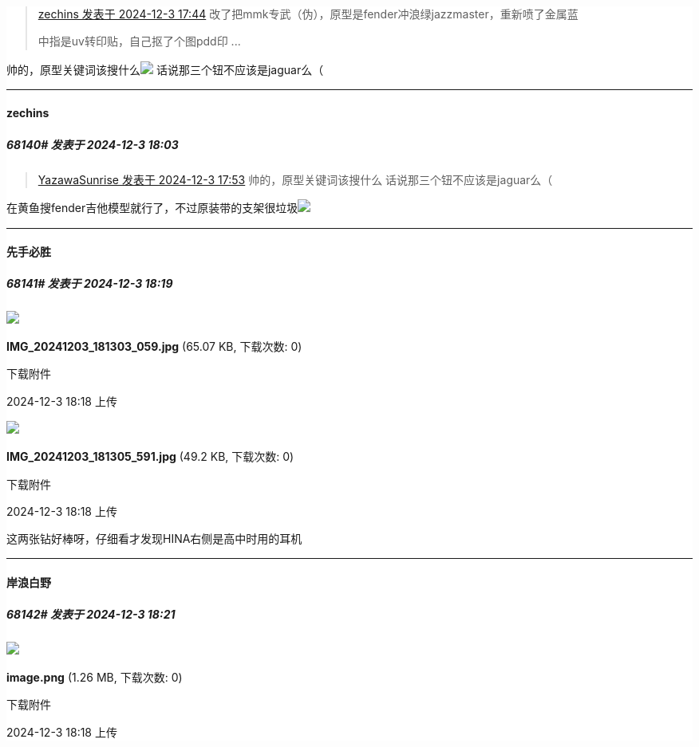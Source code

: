 <blockquote><a href="httphttps://bbs.saraba1st.com/2b/forum.php?mod=redirect&amp;goto=findpost&amp;pid=66833049&amp;ptid=2050404" target="_blank">zechins 发表于 2024-12-3 17:44</a>
改了把mmk专武（伪），原型是fender冲浪绿jazzmaster，重新喷了金属蓝

中指是uv转印贴，自己抠了个图pdd印 ...</blockquote>
帅的，原型关键词该搜什么<img src="https://static.saraba1st.com/image/smiley/face2017/072.png" referrerpolicy="no-referrer">
话说那三个钮不应该是jaguar么（


*****

####  zechins  
##### 68140#       发表于 2024-12-3 18:03

<blockquote><a href="httphttps://bbs.saraba1st.com/2b/forum.php?mod=redirect&amp;goto=findpost&amp;pid=66833135&amp;ptid=2050404" target="_blank">YazawaSunrise 发表于 2024-12-3 17:53</a>
帅的，原型关键词该搜什么
话说那三个钮不应该是jaguar么（</blockquote>
在黄鱼搜fender吉他模型就行了，不过原装带的支架很垃圾<img src="https://static.saraba1st.com/image/smiley/face2017/020.png" referrerpolicy="no-referrer">


*****

####  先手必胜  
##### 68141#       发表于 2024-12-3 18:19

<img src="https://img.saraba1st.com/forum/202412/03/181828qzeeexvprce3pbl3.jpg" referrerpolicy="no-referrer">

<strong>IMG_20241203_181303_059.jpg</strong> (65.07 KB, 下载次数: 0)

下载附件

2024-12-3 18:18 上传

<img src="https://img.saraba1st.com/forum/202412/03/181831uj0ahzmz9h9jj9kk.jpg" referrerpolicy="no-referrer">

<strong>IMG_20241203_181305_591.jpg</strong> (49.2 KB, 下载次数: 0)

下载附件

2024-12-3 18:18 上传

这两张钻好棒呀，仔细看才发现HINA右侧是高中时用的耳机

*****

####  岸浪白野  
##### 68142#       发表于 2024-12-3 18:21

<img src="https://img.saraba1st.com/forum/202412/03/181834c2w2jdw0wwdwwfgg.png" referrerpolicy="no-referrer">

<strong>image.png</strong> (1.26 MB, 下载次数: 0)

下载附件

2024-12-3 18:18 上传
